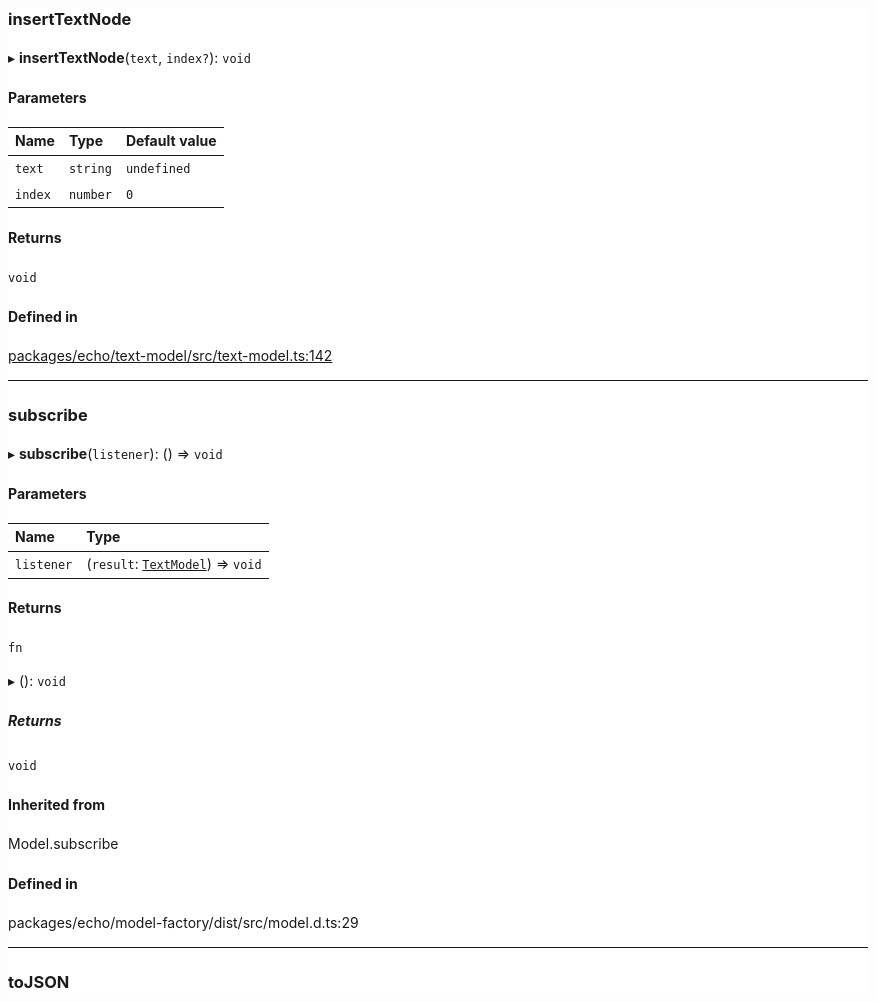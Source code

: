 ### insertTextNode

▸ **insertTextNode**(`text`, `index?`): `void`

#### Parameters

| Name | Type | Default value |
| :------ | :------ | :------ |
| `text` | `string` | `undefined` |
| `index` | `number` | `0` |

#### Returns

`void`

#### Defined in

[packages/echo/text-model/src/text-model.ts:142](https://github.com/dxos/dxos/blob/32ae9b579/packages/echo/text-model/src/text-model.ts#L142)

___

### subscribe

▸ **subscribe**(`listener`): () => `void`

#### Parameters

| Name | Type |
| :------ | :------ |
| `listener` | (`result`: [`TextModel`](dxos_text_model.TextModel.md)) => `void` |

#### Returns

`fn`

▸ (): `void`

##### Returns

`void`

#### Inherited from

Model.subscribe

#### Defined in

packages/echo/model-factory/dist/src/model.d.ts:29

___

### toJSON
